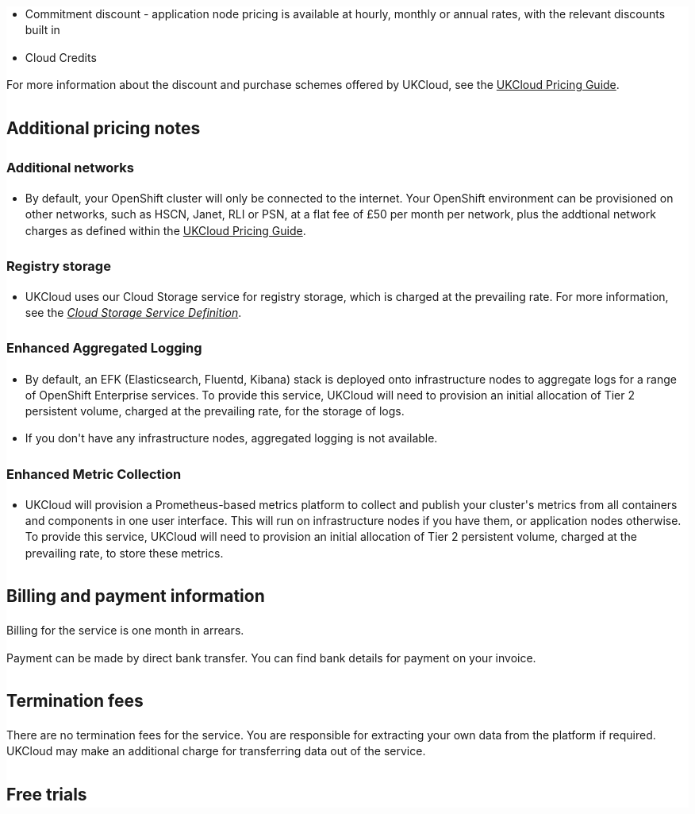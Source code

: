 - Commitment discount - application node pricing is available at hourly, monthly or annual rates, with the relevant discounts built in

- Cloud Credits

For more information about the discount and purchase schemes offered by UKCloud, see the [UKCloud Pricing Guide](https://ukcloud.com/pricing-guide).

## Additional pricing notes

### Additional networks

- By default, your OpenShift cluster will only be connected to the internet. Your OpenShift environment can be provisioned on other networks, such as HSCN, Janet, RLI or PSN, at a flat fee of £50 per month per network, plus the addtional network charges as defined within the [UKCloud Pricing Guide](https://ukcloud.com/pricing-guide).

### Registry storage

- UKCloud uses our Cloud Storage service for registry storage, which is charged at the prevailing rate. For more information, see the [*Cloud Storage Service Definition*](../cloud-storage/cs-sd.md).

### Enhanced Aggregated Logging

- By default, an EFK (Elasticsearch, Fluentd, Kibana) stack is deployed onto infrastructure nodes to aggregate logs for a range of OpenShift Enterprise services. To provide this service, UKCloud will need to provision an initial allocation of Tier 2 persistent volume, charged at the prevailing rate, for the storage of logs.

- If you don't have any infrastructure nodes, aggregated logging is not available.

### Enhanced Metric Collection

- UKCloud will provision a Prometheus-based metrics platform to collect and publish your cluster's metrics from all containers and components in one user interface. This will run on infrastructure nodes if you have them, or application nodes otherwise. To provide this service, UKCloud will need to provision an initial allocation of Tier 2 persistent volume, charged at the prevailing rate, to store these metrics.

## Billing and payment information

Billing for the service is one month in arrears.

Payment can be made by direct bank transfer. You can find bank details for payment on your invoice.

## Termination fees

There are no termination fees for the service. You are responsible for extracting your own data from the platform if required. UKCloud may make an additional charge for transferring data out of the service.

## Free trials
